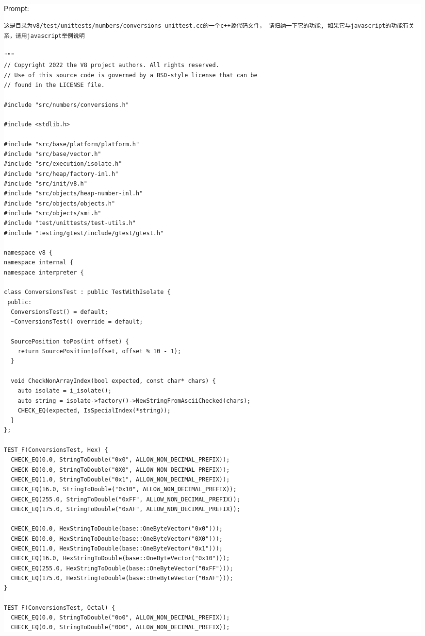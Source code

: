 Prompt: 
```
这是目录为v8/test/unittests/numbers/conversions-unittest.cc的一个c++源代码文件， 请归纳一下它的功能, 如果它与javascript的功能有关系，请用javascript举例说明

"""
// Copyright 2022 the V8 project authors. All rights reserved.
// Use of this source code is governed by a BSD-style license that can be
// found in the LICENSE file.

#include "src/numbers/conversions.h"

#include <stdlib.h>

#include "src/base/platform/platform.h"
#include "src/base/vector.h"
#include "src/execution/isolate.h"
#include "src/heap/factory-inl.h"
#include "src/init/v8.h"
#include "src/objects/heap-number-inl.h"
#include "src/objects/objects.h"
#include "src/objects/smi.h"
#include "test/unittests/test-utils.h"
#include "testing/gtest/include/gtest/gtest.h"

namespace v8 {
namespace internal {
namespace interpreter {

class ConversionsTest : public TestWithIsolate {
 public:
  ConversionsTest() = default;
  ~ConversionsTest() override = default;

  SourcePosition toPos(int offset) {
    return SourcePosition(offset, offset % 10 - 1);
  }

  void CheckNonArrayIndex(bool expected, const char* chars) {
    auto isolate = i_isolate();
    auto string = isolate->factory()->NewStringFromAsciiChecked(chars);
    CHECK_EQ(expected, IsSpecialIndex(*string));
  }
};

TEST_F(ConversionsTest, Hex) {
  CHECK_EQ(0.0, StringToDouble("0x0", ALLOW_NON_DECIMAL_PREFIX));
  CHECK_EQ(0.0, StringToDouble("0X0", ALLOW_NON_DECIMAL_PREFIX));
  CHECK_EQ(1.0, StringToDouble("0x1", ALLOW_NON_DECIMAL_PREFIX));
  CHECK_EQ(16.0, StringToDouble("0x10", ALLOW_NON_DECIMAL_PREFIX));
  CHECK_EQ(255.0, StringToDouble("0xFF", ALLOW_NON_DECIMAL_PREFIX));
  CHECK_EQ(175.0, StringToDouble("0xAF", ALLOW_NON_DECIMAL_PREFIX));

  CHECK_EQ(0.0, HexStringToDouble(base::OneByteVector("0x0")));
  CHECK_EQ(0.0, HexStringToDouble(base::OneByteVector("0X0")));
  CHECK_EQ(1.0, HexStringToDouble(base::OneByteVector("0x1")));
  CHECK_EQ(16.0, HexStringToDouble(base::OneByteVector("0x10")));
  CHECK_EQ(255.0, HexStringToDouble(base::OneByteVector("0xFF")));
  CHECK_EQ(175.0, HexStringToDouble(base::OneByteVector("0xAF")));
}

TEST_F(ConversionsTest, Octal) {
  CHECK_EQ(0.0, StringToDouble("0o0", ALLOW_NON_DECIMAL_PREFIX));
  CHECK_EQ(0.0, StringToDouble("0O0", ALLOW_NON_DECIMAL_PREFIX));
```